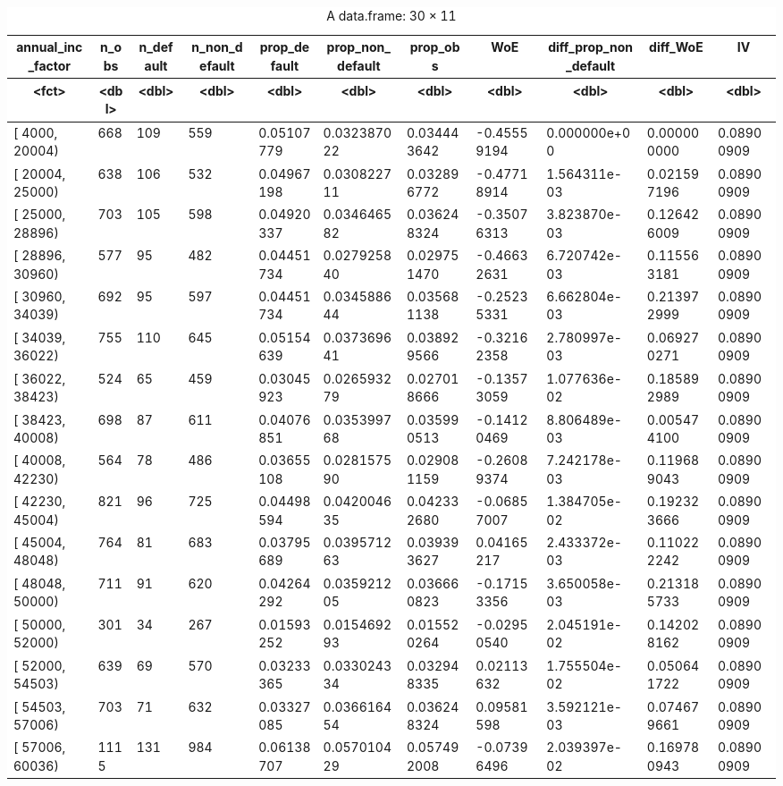 
<table>
<caption>A data.frame: 30 × 11</caption>
<thead>
	<tr><th scope=col>annual_inc_factor</th><th scope=col>n_obs</th><th scope=col>n_default</th><th scope=col>n_non_default</th><th scope=col>prop_default</th><th scope=col>prop_non_default</th><th scope=col>prop_obs</th><th scope=col>WoE</th><th scope=col>diff_prop_non_default</th><th scope=col>diff_WoE</th><th scope=col>IV</th></tr>
	<tr><th scope=col>&lt;fct&gt;</th><th scope=col>&lt;dbl&gt;</th><th scope=col>&lt;dbl&gt;</th><th scope=col>&lt;dbl&gt;</th><th scope=col>&lt;dbl&gt;</th><th scope=col>&lt;dbl&gt;</th><th scope=col>&lt;dbl&gt;</th><th scope=col>&lt;dbl&gt;</th><th scope=col>&lt;dbl&gt;</th><th scope=col>&lt;dbl&gt;</th><th scope=col>&lt;dbl&gt;</th></tr>
</thead>
<tbody>
	<tr><td>[  4000,  20004)</td><td> 668</td><td>109</td><td>559</td><td>0.05107779</td><td>0.032387022</td><td>0.034443642</td><td>-0.45559194</td><td>0.000000e+00</td><td>0.000000000</td><td>0.08900909</td></tr>
	<tr><td>[ 20004,  25000)</td><td> 638</td><td>106</td><td>532</td><td>0.04967198</td><td>0.030822711</td><td>0.032896772</td><td>-0.47718914</td><td>1.564311e-03</td><td>0.021597196</td><td>0.08900909</td></tr>
	<tr><td>[ 25000,  28896)</td><td> 703</td><td>105</td><td>598</td><td>0.04920337</td><td>0.034646582</td><td>0.036248324</td><td>-0.35076313</td><td>3.823870e-03</td><td>0.126426009</td><td>0.08900909</td></tr>
	<tr><td>[ 28896,  30960)</td><td> 577</td><td> 95</td><td>482</td><td>0.04451734</td><td>0.027925840</td><td>0.029751470</td><td>-0.46632631</td><td>6.720742e-03</td><td>0.115563181</td><td>0.08900909</td></tr>
	<tr><td>[ 30960,  34039)</td><td> 692</td><td> 95</td><td>597</td><td>0.04451734</td><td>0.034588644</td><td>0.035681138</td><td>-0.25235331</td><td>6.662804e-03</td><td>0.213972999</td><td>0.08900909</td></tr>
	<tr><td>[ 34039,  36022)</td><td> 755</td><td>110</td><td>645</td><td>0.05154639</td><td>0.037369641</td><td>0.038929566</td><td>-0.32162358</td><td>2.780997e-03</td><td>0.069270271</td><td>0.08900909</td></tr>
	<tr><td>[ 36022,  38423)</td><td> 524</td><td> 65</td><td>459</td><td>0.03045923</td><td>0.026593279</td><td>0.027018666</td><td>-0.13573059</td><td>1.077636e-02</td><td>0.185892989</td><td>0.08900909</td></tr>
	<tr><td>[ 38423,  40008)</td><td> 698</td><td> 87</td><td>611</td><td>0.04076851</td><td>0.035399768</td><td>0.035990513</td><td>-0.14120469</td><td>8.806489e-03</td><td>0.005474100</td><td>0.08900909</td></tr>
	<tr><td>[ 40008,  42230)</td><td> 564</td><td> 78</td><td>486</td><td>0.03655108</td><td>0.028157590</td><td>0.029081159</td><td>-0.26089374</td><td>7.242178e-03</td><td>0.119689043</td><td>0.08900909</td></tr>
	<tr><td>[ 42230,  45004)</td><td> 821</td><td> 96</td><td>725</td><td>0.04498594</td><td>0.042004635</td><td>0.042332680</td><td>-0.06857007</td><td>1.384705e-02</td><td>0.192323666</td><td>0.08900909</td></tr>
	<tr><td>[ 45004,  48048)</td><td> 764</td><td> 81</td><td>683</td><td>0.03795689</td><td>0.039571263</td><td>0.039393627</td><td> 0.04165217</td><td>2.433372e-03</td><td>0.110222242</td><td>0.08900909</td></tr>
	<tr><td>[ 48048,  50000)</td><td> 711</td><td> 91</td><td>620</td><td>0.04264292</td><td>0.035921205</td><td>0.036660823</td><td>-0.17153356</td><td>3.650058e-03</td><td>0.213185733</td><td>0.08900909</td></tr>
	<tr><td>[ 50000,  52000)</td><td> 301</td><td> 34</td><td>267</td><td>0.01593252</td><td>0.015469293</td><td>0.015520264</td><td>-0.02950540</td><td>2.045191e-02</td><td>0.142028162</td><td>0.08900909</td></tr>
	<tr><td>[ 52000,  54503)</td><td> 639</td><td> 69</td><td>570</td><td>0.03233365</td><td>0.033024334</td><td>0.032948335</td><td> 0.02113632</td><td>1.755504e-02</td><td>0.050641722</td><td>0.08900909</td></tr>
	<tr><td>[ 54503,  57006)</td><td> 703</td><td> 71</td><td>632</td><td>0.03327085</td><td>0.036616454</td><td>0.036248324</td><td> 0.09581598</td><td>3.592121e-03</td><td>0.074679661</td><td>0.08900909</td></tr>
	<tr><td>[ 57006,  60036)</td><td>1115</td><td>131</td><td>984</td><td>0.06138707</td><td>0.057010429</td><td>0.057492008</td><td>-0.07396496</td><td>2.039397e-02</td><td>0.169780943</td><td>0.08900909</td></tr>